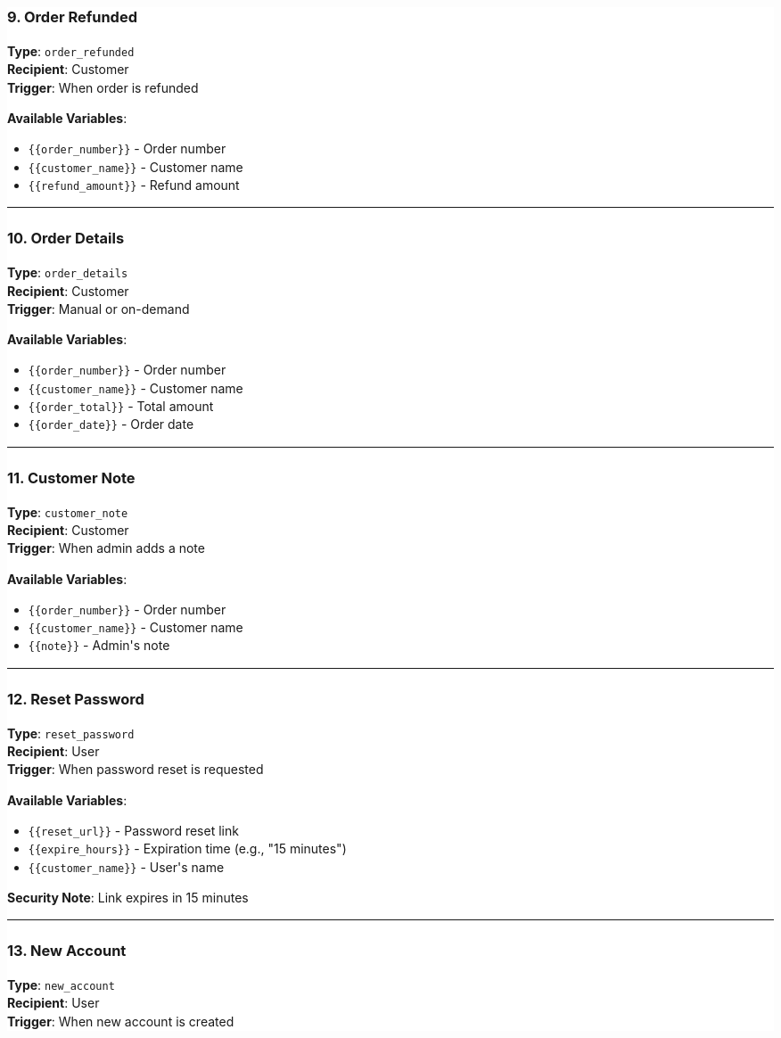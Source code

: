 
### 9. Order Refunded
**Type**: `order_refunded`  
**Recipient**: Customer  
**Trigger**: When order is refunded

**Available Variables**:
- `{{order_number}}` - Order number
- `{{customer_name}}` - Customer name
- `{{refund_amount}}` - Refund amount

---

### 10. Order Details
**Type**: `order_details`  
**Recipient**: Customer  
**Trigger**: Manual or on-demand

**Available Variables**:
- `{{order_number}}` - Order number
- `{{customer_name}}` - Customer name
- `{{order_total}}` - Total amount
- `{{order_date}}` - Order date

---

### 11. Customer Note
**Type**: `customer_note`  
**Recipient**: Customer  
**Trigger**: When admin adds a note

**Available Variables**:
- `{{order_number}}` - Order number
- `{{customer_name}}` - Customer name
- `{{note}}` - Admin's note

---

### 12. Reset Password
**Type**: `reset_password`  
**Recipient**: User  
**Trigger**: When password reset is requested

**Available Variables**:
- `{{reset_url}}` - Password reset link
- `{{expire_hours}}` - Expiration time (e.g., "15 minutes")
- `{{customer_name}}` - User's name

**Security Note**: Link expires in 15 minutes

---

### 13. New Account
**Type**: `new_account`  
**Recipient**: User  
**Trigger**: When new account is created
